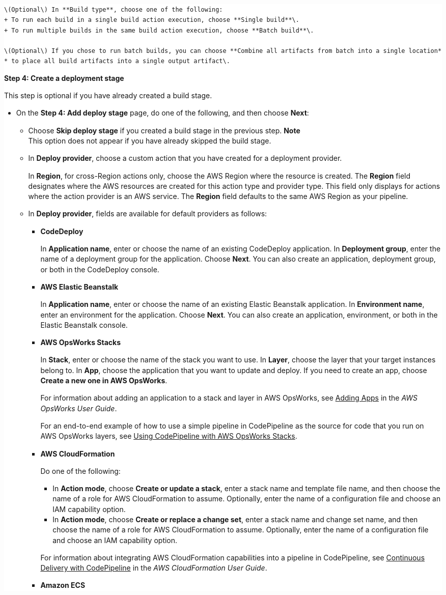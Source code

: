     \(Optional\) In **Build type**, choose one of the following:
    + To run each build in a single build action execution, choose **Single build**\.
    + To run multiple builds in the same build action execution, choose **Batch build**\. 

    \(Optional\) If you chose to run batch builds, you can choose **Combine all artifacts from batch into a single location** to place all build artifacts into a single output artifact\.

**Step 4: Create a deployment stage**

This step is optional if you have already created a build stage\.
+ On the **Step 4: Add deploy stage** page, do one of the following, and then choose **Next**:
  + Choose **Skip deploy stage** if you created a build stage in the previous step\.
**Note**  
This option does not appear if you have already skipped the build stage\. 
  + In **Deploy provider**, choose a custom action that you have created for a deployment provider\. 

    In **Region**, for cross\-Region actions only, choose the AWS Region where the resource is created\. The **Region** field designates where the AWS resources are created for this action type and provider type\. This field only displays for actions where the action provider is an AWS service\. The **Region** field defaults to the same AWS Region as your pipeline\.
  + In **Deploy provider**, fields are available for default providers as follows:
    + **CodeDeploy**

      In **Application name**, enter or choose the name of an existing CodeDeploy application\. In **Deployment group**, enter the name of a deployment group for the application\. Choose **Next**\. You can also create an application, deployment group, or both in the CodeDeploy console\.
    + **AWS Elastic Beanstalk**

       In **Application name**, enter or choose the name of an existing Elastic Beanstalk application\. In **Environment name**, enter an environment for the application\. Choose **Next**\. You can also create an application, environment, or both in the Elastic Beanstalk console\.
    + **AWS OpsWorks Stacks**

      In **Stack**, enter or choose the name of the stack you want to use\. In **Layer**, choose the layer that your target instances belong to\. In **App**, choose the application that you want to update and deploy\. If you need to create an app, choose **Create a new one in AWS OpsWorks**\. 

      For information about adding an application to a stack and layer in AWS OpsWorks, see [Adding Apps](https://docs.aws.amazon.com/opsworks/latest/userguide/workingapps-creating.html) in the *AWS OpsWorks User Guide*\. 

      For an end\-to\-end example of how to use a simple pipeline in CodePipeline as the source for code that you run on AWS OpsWorks layers, see [Using CodePipeline with AWS OpsWorks Stacks](https://docs.aws.amazon.com/opsworks/latest/userguide/other-services-cp.html)\.
    + **AWS CloudFormation**

       Do one of the following:
      + In **Action mode**, choose **Create or update a stack**, enter a stack name and template file name, and then choose the name of a role for AWS CloudFormation to assume\. Optionally, enter the name of a configuration file and choose an IAM capability option\.
      + In **Action mode**, choose **Create or replace a change set**, enter a stack name and change set name, and then choose the name of a role for AWS CloudFormation to assume\. Optionally, enter the name of a configuration file and choose an IAM capability option\.

      For information about integrating AWS CloudFormation capabilities into a pipeline in CodePipeline, see [Continuous Delivery with CodePipeline](https://docs.aws.amazon.com/AWSCloudFormation/latest/UserGuide/continuous-delivery-codepipeline.html) in the *AWS CloudFormation User Guide*\.
    + **Amazon ECS**
